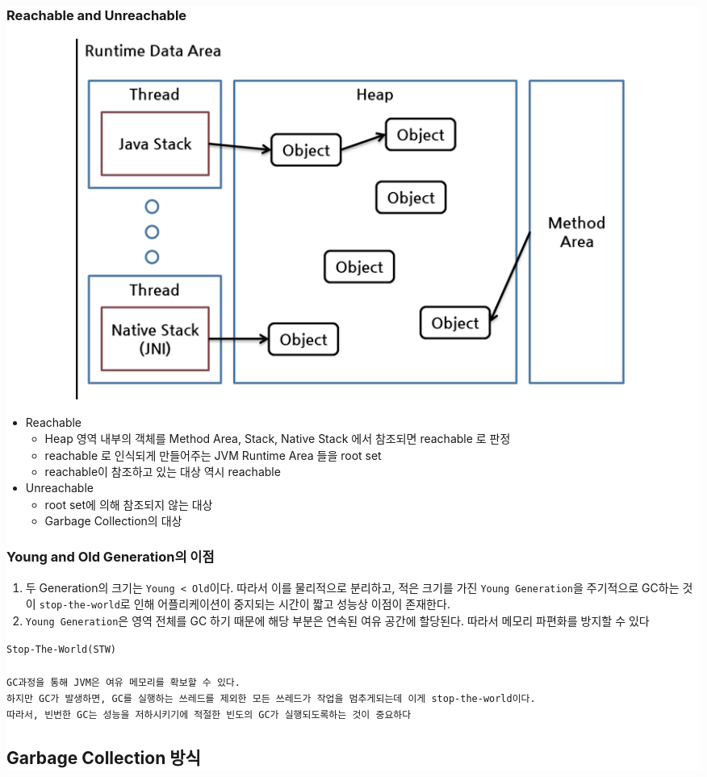 
### Reachable and Unreachable

<p align="center"><img src="./img/gc_2.png" width="80%"></p>

- Reachable
  - Heap 영역 내부의 객체를 Method Area, Stack, Native Stack 에서 참조되면 reachable 로 판정
  - reachable 로 인식되게 만들어주는 JVM Runtime Area 들을 root set
  - reachable이 참조하고 있는 대상 역시 reachable
- Unreachable
  - root set에 의해 참조되지 않는 대상
  - Garbage Collection의 대상

### Young and Old Generation의 이점

1. 두 Generation의 크기는 `Young < Old`이다. 따라서 이를 물리적으로 분리하고, 적은 크기를 가진 `Young Generation`을
주기적으로 GC하는 것이 `stop-the-world`로 인해 어플리케이션이 중지되는 시간이 짧고 성능상 이점이 존재한다.
2. `Young Generation`은 영역 전체를 GC 하기 때문에 해당 부분은 연속된 여유 공간에 할당된다. 따라서 메모리 파편화를 방지할 수 있다

```text
Stop-The-World(STW)

GC과정을 통해 JVM은 여유 메모리를 확보할 수 있다.
하지만 GC가 발생하면, GC를 실행하는 쓰레드를 제외한 모든 쓰레드가 작업을 멈추게되는데 이게 stop-the-world이다.
따라서, 빈번한 GC는 성능을 저하시키기에 적절한 빈도의 GC가 실행되도록하는 것이 중요하다
```

## Garbage Collection 방식

